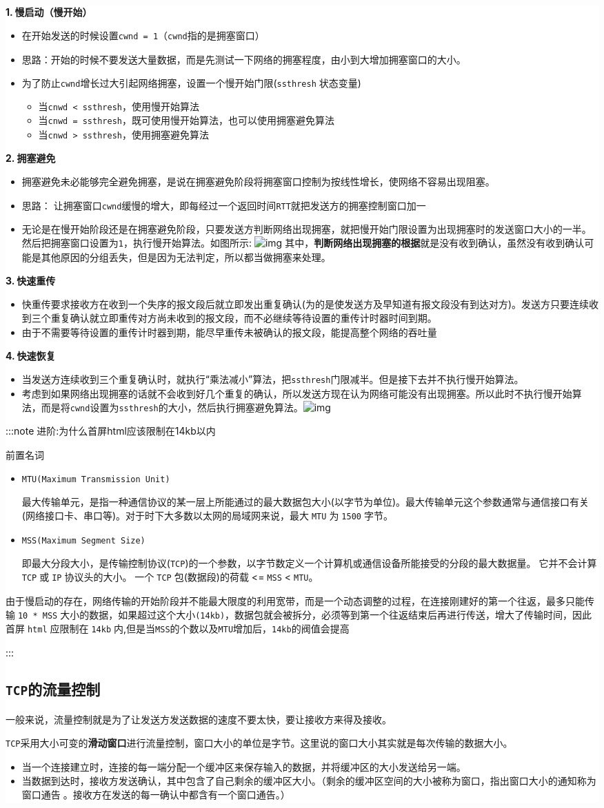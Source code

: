 **1. 慢启动（慢开始）**

- 在开始发送的时候设置`cwnd = 1`（`cwnd`指的是拥塞窗口）
- 思路：开始的时候不要发送大量数据，而是先测试一下网络的拥塞程度，由小到大增加拥塞窗口的大小。

- 为了防止`cwnd`增长过大引起网络拥塞，设置一个慢开始门限(`ssthresh` 状态变量) 
  - 当`cnwd < ssthresh`，使用慢开始算法
  - 当`cnwd = ssthresh`，既可使用慢开始算法，也可以使用拥塞避免算法
  - 当`cnwd > ssthresh`，使用拥塞避免算法


**2. 拥塞避免**

- 拥塞避免未必能够完全避免拥塞，是说在拥塞避免阶段将拥塞窗口控制为按线性增长，使网络不容易出现阻塞。
- 思路： 让拥塞窗口`cwnd`缓慢的增大，即每经过一个返回时间`RTT`就把发送方的拥塞控制窗口加一

- 无论是在慢开始阶段还是在拥塞避免阶段，只要发送方判断网络出现拥塞，就把慢开始门限设置为出现拥塞时的发送窗口大小的一半。然后把拥塞窗口设置为`1`，执行慢开始算法。如图所示: ![img](https://cdn.jsdelivr.net/gh/duochizhacai/generatePic/img/202112122149491.webp) 其中，**判断网络出现拥塞的根据**就是没有收到确认，虽然没有收到确认可能是其他原因的分组丢失，但是因为无法判定，所以都当做拥塞来处理。

**3. 快速重传**

- 快重传要求接收方在收到一个失序的报文段后就立即发出重复确认(为的是使发送方及早知道有报文段没有到达对方)。发送方只要连续收到三个重复确认就立即重传对方尚未收到的报文段，而不必继续等待设置的重传计时器时间到期。
- 由于不需要等待设置的重传计时器到期，能尽早重传未被确认的报文段，能提高整个网络的吞吐量

**4. 快速恢复**

- 当发送方连续收到三个重复确认时，就执行“乘法减小”算法，把`ssthresh`门限减半。但是接下去并不执行慢开始算法。
- 考虑到如果网络出现拥塞的话就不会收到好几个重复的确认，所以发送方现在认为网络可能没有出现拥塞。所以此时不执行慢开始算法，而是将`cwnd`设置为`ssthresh`的大小，然后执行拥塞避免算法。![img](https://cdn.jsdelivr.net/gh/duochizhacai/generatePic/img/202112122150885.webp)



:::note 进阶:为什么首屏html应该限制在14kb以内

前置名词

- `MTU(Maximum Transmission Unit)`

  最大传输单元，是指一种通信协议的某一层上所能通过的最大数据包大小(以字节为单位)。最大传输单元这个参数通常与通信接口有关(网络接口卡、串口等)。对于时下大多数以太网的局域网来说，最大 `MTU` 为 `1500` 字节。

- `MSS(Maximum Segment Size)`

  即最大分段大小，是传输控制协议(`TCP`)的一个参数，以字节数定义一个计算机或通信设备所能接受的分段的最大数据量。 它并不会计算 `TCP` 或 `IP` 协议头的大小。 一个 `TCP` 包(数据段)的荷载 <= `MSS` < `MTU`。

由于慢启动的存在，网络传输的开始阶段并不能最大限度的利用宽带，而是一个动态调整的过程，在连接刚建好的第一个往返，最多只能传输 `10 * MSS` 大小的数据，如果超过这个大小`(14kb)`，数据包就会被拆分，必须等到第一个往返结束后再进行传送，增大了传输时间，因此首屏 `html` 应限制在 `14kb` 内,但是当`MSS`的个数以及`MTU`增加后，`14kb`的阀值会提高

:::



## `TCP`的流量控制<badge text="重要" type="warning" />

一般来说，流量控制就是为了让发送方发送数据的速度不要太快，要让接收方来得及接收。

`TCP`采用大小可变的**滑动窗口**进行流量控制，窗口大小的单位是字节。这里说的窗口大小其实就是每次传输的数据大小。

- 当一个连接建立时，连接的每一端分配一个缓冲区来保存输入的数据，并将缓冲区的大小发送给另一端。
- 当数据到达时，接收方发送确认，其中包含了自己剩余的缓冲区大小。（剩余的缓冲区空间的大小被称为窗口，指出窗口大小的通知称为窗口通告 。接收方在发送的每一确认中都含有一个窗口通告。）
